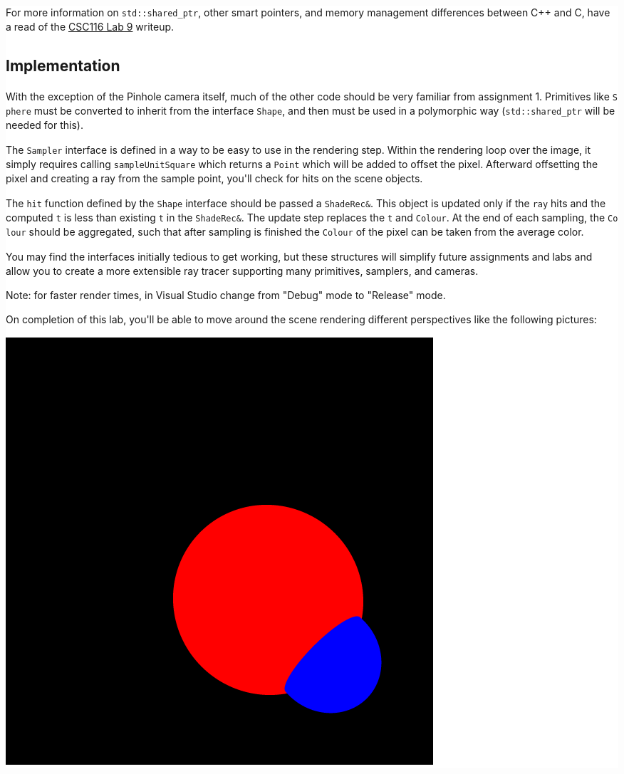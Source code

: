 For more information on `std::shared_ptr`, other smart pointers, and memory
management differences between C++ and C, have a read of the [CSC116 Lab 9](https://github.com/billbird/116f19_Labs/tree/master/Lab09) writeup.

## Implementation

With the exception of the Pinhole camera itself, much of the other code should
be very familiar from assignment 1. Primitives like `Sphere` must be converted
to inherit from the interface `Shape`, and then must be used in a polymorphic
way (`std::shared_ptr` will be needed for this).

The `Sampler` interface is defined in a way to be easy to use in the rendering
step. Within the rendering loop over the image, it simply requires calling
`sampleUnitSquare` which returns a `Point` which will be added to offset the
pixel. Afterward offsetting the pixel and creating a ray from the sample point,
you'll check for hits on the scene objects.

The `hit` function defined by the `Shape` interface should be passed a `ShadeRec&`.
This object is updated only if the `ray` hits and the computed `t` is less than
existing `t` in the `ShadeRec&`. The update step replaces the `t` and `Colour`.
At the end of each sampling, the `Colour` should be aggregated, such that after
sampling is finished the `Colour` of the pixel can be taken from the average color.

You may find the interfaces initially tedious to get working, but these structures
will simplify future assignments and labs and allow you to create a more extensible
ray tracer supporting many primitives, samplers, and cameras.

Note: for faster render times, in Visual Studio change from "Debug" mode to "Release" mode.

On completion of this lab, you'll be able to move around the scene rendering different
perspectives like the following pictures:

![Initial Position](images/raytrace0.bmp)

